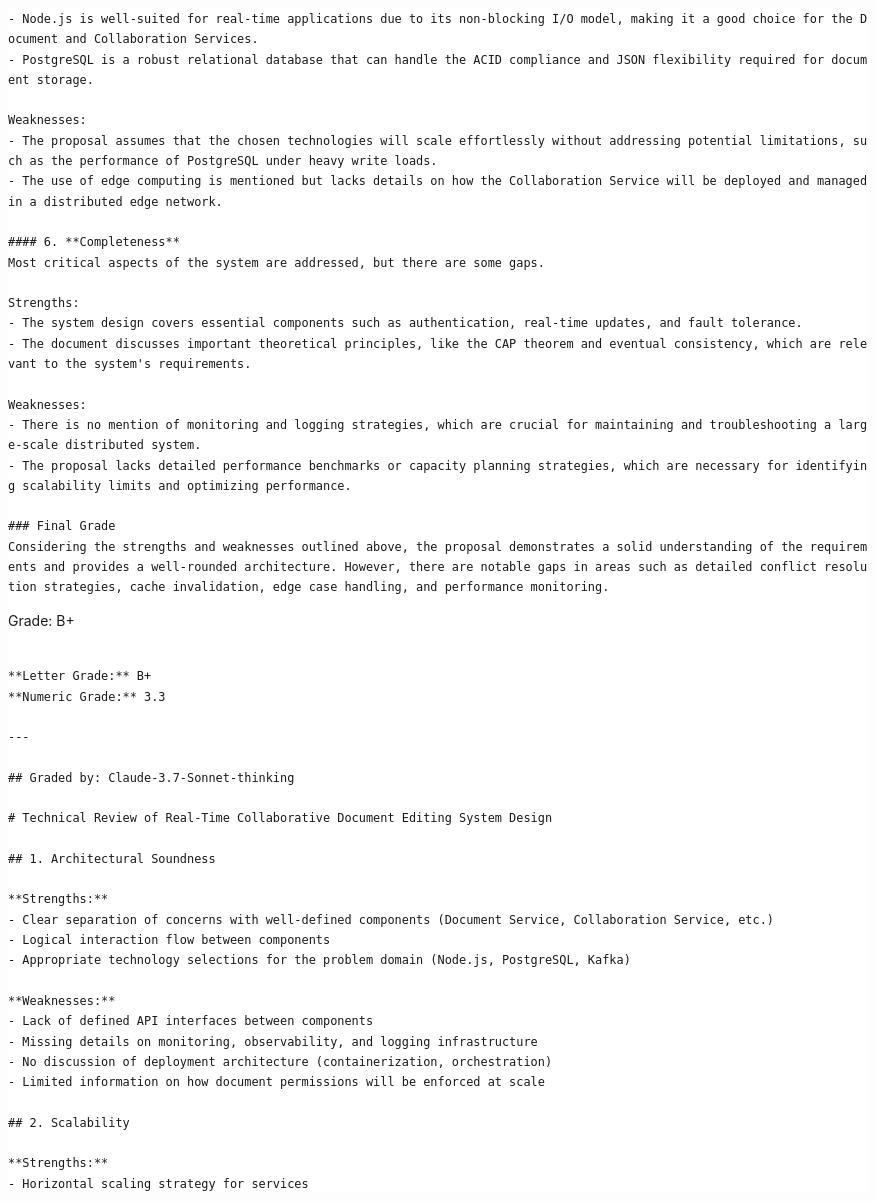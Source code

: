 ```
- Node.js is well-suited for real-time applications due to its non-blocking I/O model, making it a good choice for the Document and Collaboration Services.
- PostgreSQL is a robust relational database that can handle the ACID compliance and JSON flexibility required for document storage.

Weaknesses:
- The proposal assumes that the chosen technologies will scale effortlessly without addressing potential limitations, such as the performance of PostgreSQL under heavy write loads.
- The use of edge computing is mentioned but lacks details on how the Collaboration Service will be deployed and managed in a distributed edge network.

#### 6. **Completeness**
Most critical aspects of the system are addressed, but there are some gaps.

Strengths:
- The system design covers essential components such as authentication, real-time updates, and fault tolerance.
- The document discusses important theoretical principles, like the CAP theorem and eventual consistency, which are relevant to the system's requirements.

Weaknesses:
- There is no mention of monitoring and logging strategies, which are crucial for maintaining and troubleshooting a large-scale distributed system.
- The proposal lacks detailed performance benchmarks or capacity planning strategies, which are necessary for identifying scalability limits and optimizing performance.

### Final Grade
Considering the strengths and weaknesses outlined above, the proposal demonstrates a solid understanding of the requirements and provides a well-rounded architecture. However, there are notable gaps in areas such as detailed conflict resolution strategies, cache invalidation, edge case handling, and performance monitoring.

```
Grade: B+
```

**Letter Grade:** B+
**Numeric Grade:** 3.3

---

## Graded by: Claude-3.7-Sonnet-thinking

# Technical Review of Real-Time Collaborative Document Editing System Design

## 1. Architectural Soundness

**Strengths:**
- Clear separation of concerns with well-defined components (Document Service, Collaboration Service, etc.)
- Logical interaction flow between components
- Appropriate technology selections for the problem domain (Node.js, PostgreSQL, Kafka)

**Weaknesses:**
- Lack of defined API interfaces between components
- Missing details on monitoring, observability, and logging infrastructure
- No discussion of deployment architecture (containerization, orchestration)
- Limited information on how document permissions will be enforced at scale

## 2. Scalability

**Strengths:**
- Horizontal scaling strategy for services
```
